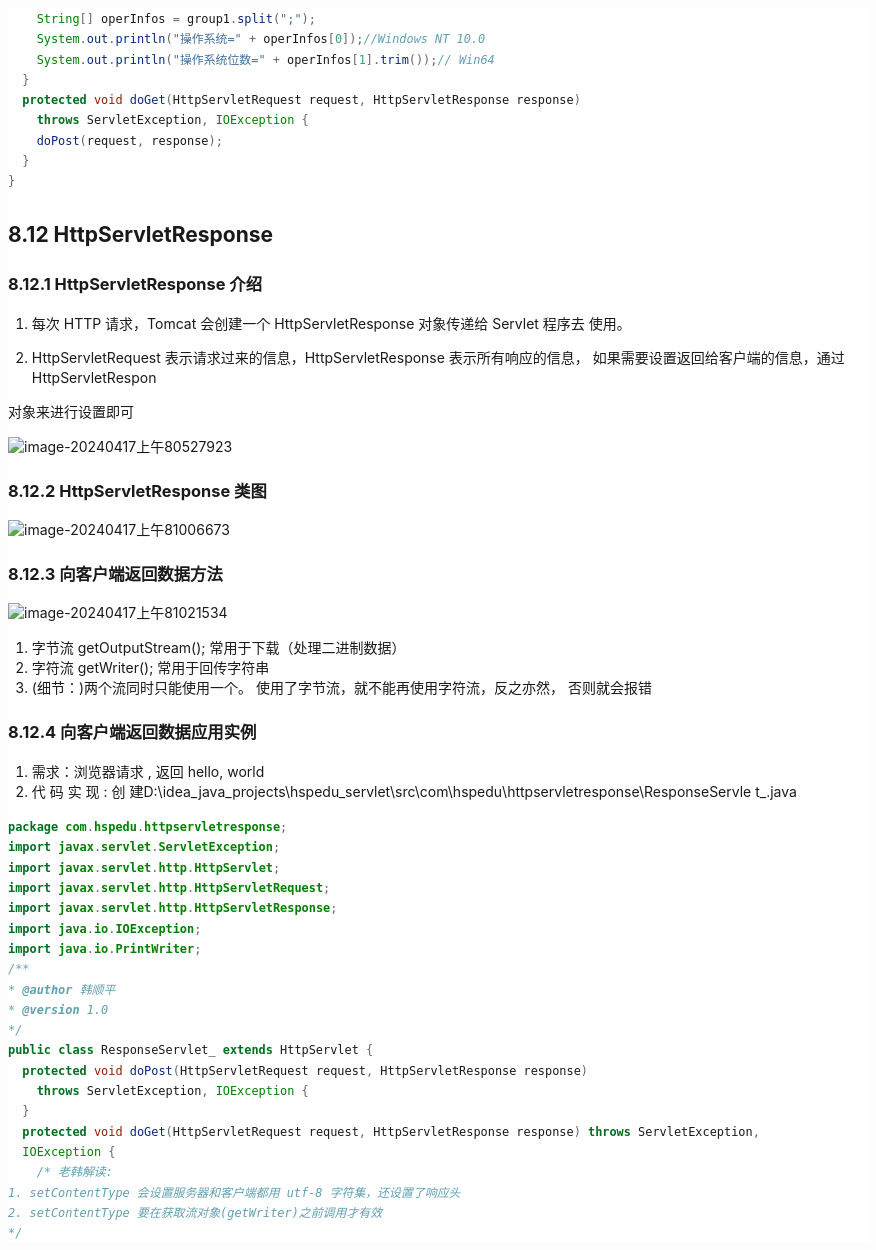 ```java
    String[] operInfos = group1.split(";");
    System.out.println("操作系统=" + operInfos[0]);//Windows NT 10.0
    System.out.println("操作系统位数=" + operInfos[1].trim());// Win64
  }
  protected void doGet(HttpServletRequest request, HttpServletResponse response)
    throws ServletException, IOException {
    doPost(request, response);
  }
}
```

## 8.12 HttpServletResponse

### 8.12.1 HttpServletResponse 介绍

1. 每次 HTTP 请求，Tomcat 会创建一个 HttpServletResponse 对象传递给 Servlet 程序去 使用。

2. HttpServletRequest 表示请求过来的信息，HttpServletResponse 表示所有响应的信息， 如果需要设置返回给客户端的信息，通过 HttpServletRespon

 对象来进行设置即可

![image-20240417上午80527923](/Users/yannlau/Documents/JavaSet/Java韩顺平/2.JavaWeb/assets/image-20240417上午80527923.png)

### 8.12.2 HttpServletResponse 类图

![image-20240417上午81006673](/Users/yannlau/Documents/JavaSet/Java韩顺平/2.JavaWeb/assets/image-20240417上午81006673.png)

### 8.12.3 向客户端返回数据方法

![image-20240417上午81021534](/Users/yannlau/Documents/JavaSet/Java韩顺平/2.JavaWeb/assets/image-20240417上午81021534.png)

1. 字节流 getOutputStream(); 常用于下载（处理二进制数据）
2. 字符流 getWriter(); 常用于回传字符串
3. (细节：)两个流同时只能使用一个。 使用了字节流，就不能再使用字符流，反之亦然， 否则就会报错

### 8.12.4 向客户端返回数据应用实例

1. 需求：浏览器请求 , 返回 hello, world
2. 代 码 实 现 : 创 建D:\idea_java_projects\hspedu_servlet\src\com\hspedu\httpservletresponse\ResponseServle t_.java

```java
package com.hspedu.httpservletresponse;
import javax.servlet.ServletException;
import javax.servlet.http.HttpServlet;
import javax.servlet.http.HttpServletRequest;
import javax.servlet.http.HttpServletResponse;
import java.io.IOException;
import java.io.PrintWriter;
/**
* @author 韩顺平
* @version 1.0
*/
public class ResponseServlet_ extends HttpServlet {
  protected void doPost(HttpServletRequest request, HttpServletResponse response)
    throws ServletException, IOException {
  }
  protected void doGet(HttpServletRequest request, HttpServletResponse response) throws ServletException,
  IOException {
    /* 老韩解读:
1. setContentType 会设置服务器和客户端都用 utf-8 字符集，还设置了响应头
2. setContentType 要在获取流对象(getWriter)之前调用才有效
*/
```